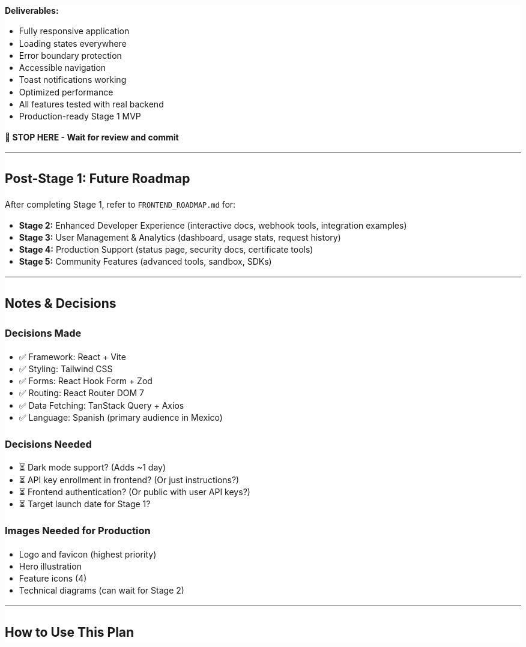 **Deliverables:**
- Fully responsive application
- Loading states everywhere
- Error boundary protection
- Accessible navigation
- Toast notifications working
- Optimized performance
- All features tested with real backend
- Production-ready Stage 1 MVP

**🛑 STOP HERE - Wait for review and commit**

---

## Post-Stage 1: Future Roadmap

After completing Stage 1, refer to `FRONTEND_ROADMAP.md` for:
- **Stage 2:** Enhanced Developer Experience (interactive docs, webhook tools, integration examples)
- **Stage 3:** User Management & Analytics (dashboard, usage stats, request history)
- **Stage 4:** Production Support (status page, security docs, certificate tools)
- **Stage 5:** Community Features (advanced tools, sandbox, SDKs)

---

## Notes & Decisions

### Decisions Made
- ✅ Framework: React + Vite
- ✅ Styling: Tailwind CSS
- ✅ Forms: React Hook Form + Zod
- ✅ Routing: React Router DOM 7
- ✅ Data Fetching: TanStack Query + Axios
- ✅ Language: Spanish (primary audience in Mexico)

### Decisions Needed
- ⏳ Dark mode support? (Adds ~1 day)
- ⏳ API key enrollment in frontend? (Or just instructions?)
- ⏳ Frontend authentication? (Or public with user API keys?)
- ⏳ Target launch date for Stage 1?

### Images Needed for Production
- Logo and favicon (highest priority)
- Hero illustration
- Feature icons (4)
- Technical diagrams (can wait for Stage 2)

---

## How to Use This Plan
